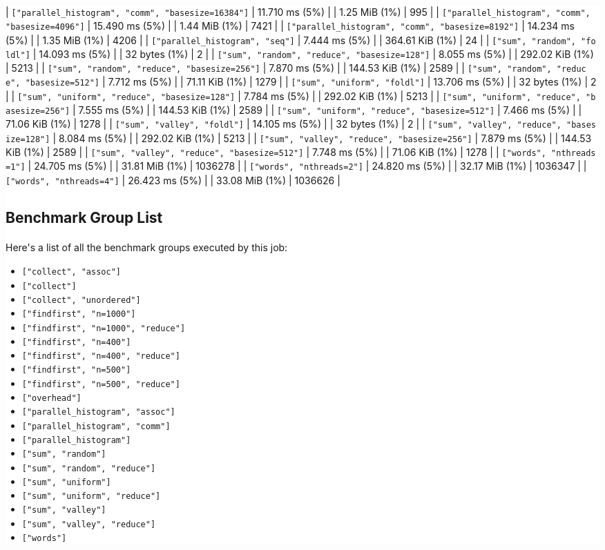 | `["parallel_histogram", "comm", "basesize=16384"]`  |  11.710 ms (5%) |           |    1.25 MiB (1%) |         995 |
| `["parallel_histogram", "comm", "basesize=4096"]`   |  15.490 ms (5%) |           |    1.44 MiB (1%) |        7421 |
| `["parallel_histogram", "comm", "basesize=8192"]`   |  14.234 ms (5%) |           |    1.35 MiB (1%) |        4206 |
| `["parallel_histogram", "seq"]`                     |   7.444 ms (5%) |           |  364.61 KiB (1%) |          24 |
| `["sum", "random", "foldl"]`                        |  14.093 ms (5%) |           |    32 bytes (1%) |           2 |
| `["sum", "random", "reduce", "basesize=128"]`       |   8.055 ms (5%) |           |  292.02 KiB (1%) |        5213 |
| `["sum", "random", "reduce", "basesize=256"]`       |   7.870 ms (5%) |           |  144.53 KiB (1%) |        2589 |
| `["sum", "random", "reduce", "basesize=512"]`       |   7.712 ms (5%) |           |   71.11 KiB (1%) |        1279 |
| `["sum", "uniform", "foldl"]`                       |  13.706 ms (5%) |           |    32 bytes (1%) |           2 |
| `["sum", "uniform", "reduce", "basesize=128"]`      |   7.784 ms (5%) |           |  292.02 KiB (1%) |        5213 |
| `["sum", "uniform", "reduce", "basesize=256"]`      |   7.555 ms (5%) |           |  144.53 KiB (1%) |        2589 |
| `["sum", "uniform", "reduce", "basesize=512"]`      |   7.466 ms (5%) |           |   71.06 KiB (1%) |        1278 |
| `["sum", "valley", "foldl"]`                        |  14.105 ms (5%) |           |    32 bytes (1%) |           2 |
| `["sum", "valley", "reduce", "basesize=128"]`       |   8.084 ms (5%) |           |  292.02 KiB (1%) |        5213 |
| `["sum", "valley", "reduce", "basesize=256"]`       |   7.879 ms (5%) |           |  144.53 KiB (1%) |        2589 |
| `["sum", "valley", "reduce", "basesize=512"]`       |   7.748 ms (5%) |           |   71.06 KiB (1%) |        1278 |
| `["words", "nthreads=1"]`                           |  24.705 ms (5%) |           |   31.81 MiB (1%) |     1036278 |
| `["words", "nthreads=2"]`                           |  24.820 ms (5%) |           |   32.17 MiB (1%) |     1036347 |
| `["words", "nthreads=4"]`                           |  26.423 ms (5%) |           |   33.08 MiB (1%) |     1036626 |

## Benchmark Group List
Here's a list of all the benchmark groups executed by this job:

- `["collect", "assoc"]`
- `["collect"]`
- `["collect", "unordered"]`
- `["findfirst", "n=1000"]`
- `["findfirst", "n=1000", "reduce"]`
- `["findfirst", "n=400"]`
- `["findfirst", "n=400", "reduce"]`
- `["findfirst", "n=500"]`
- `["findfirst", "n=500", "reduce"]`
- `["overhead"]`
- `["parallel_histogram", "assoc"]`
- `["parallel_histogram", "comm"]`
- `["parallel_histogram"]`
- `["sum", "random"]`
- `["sum", "random", "reduce"]`
- `["sum", "uniform"]`
- `["sum", "uniform", "reduce"]`
- `["sum", "valley"]`
- `["sum", "valley", "reduce"]`
- `["words"]`

